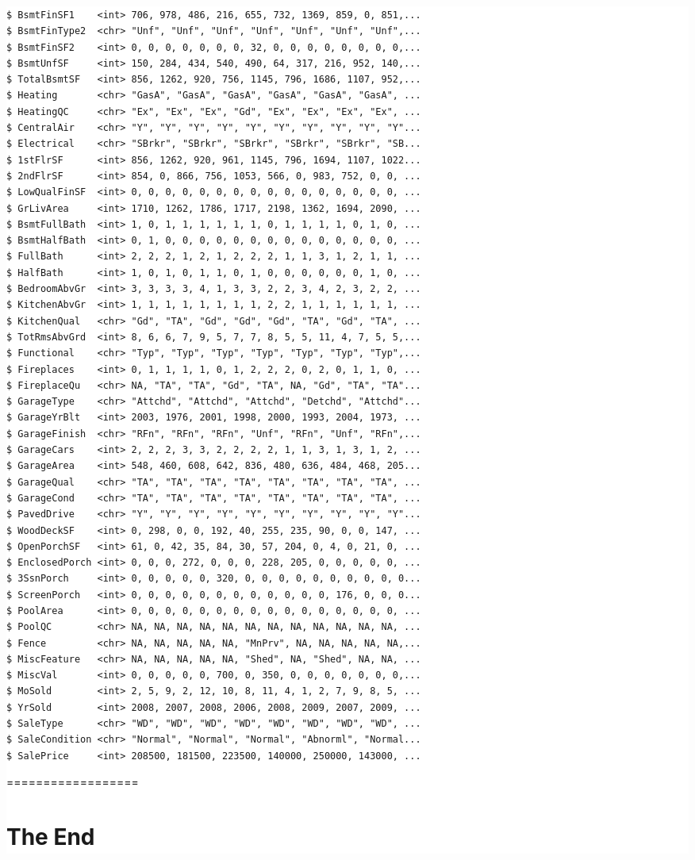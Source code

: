 ```
$ BsmtFinSF1    <int> 706, 978, 486, 216, 655, 732, 1369, 859, 0, 851,...
$ BsmtFinType2  <chr> "Unf", "Unf", "Unf", "Unf", "Unf", "Unf", "Unf",...
$ BsmtFinSF2    <int> 0, 0, 0, 0, 0, 0, 0, 32, 0, 0, 0, 0, 0, 0, 0, 0,...
$ BsmtUnfSF     <int> 150, 284, 434, 540, 490, 64, 317, 216, 952, 140,...
$ TotalBsmtSF   <int> 856, 1262, 920, 756, 1145, 796, 1686, 1107, 952,...
$ Heating       <chr> "GasA", "GasA", "GasA", "GasA", "GasA", "GasA", ...
$ HeatingQC     <chr> "Ex", "Ex", "Ex", "Gd", "Ex", "Ex", "Ex", "Ex", ...
$ CentralAir    <chr> "Y", "Y", "Y", "Y", "Y", "Y", "Y", "Y", "Y", "Y"...
$ Electrical    <chr> "SBrkr", "SBrkr", "SBrkr", "SBrkr", "SBrkr", "SB...
$ 1stFlrSF      <int> 856, 1262, 920, 961, 1145, 796, 1694, 1107, 1022...
$ 2ndFlrSF      <int> 854, 0, 866, 756, 1053, 566, 0, 983, 752, 0, 0, ...
$ LowQualFinSF  <int> 0, 0, 0, 0, 0, 0, 0, 0, 0, 0, 0, 0, 0, 0, 0, 0, ...
$ GrLivArea     <int> 1710, 1262, 1786, 1717, 2198, 1362, 1694, 2090, ...
$ BsmtFullBath  <int> 1, 0, 1, 1, 1, 1, 1, 1, 0, 1, 1, 1, 1, 0, 1, 0, ...
$ BsmtHalfBath  <int> 0, 1, 0, 0, 0, 0, 0, 0, 0, 0, 0, 0, 0, 0, 0, 0, ...
$ FullBath      <int> 2, 2, 2, 1, 2, 1, 2, 2, 2, 1, 1, 3, 1, 2, 1, 1, ...
$ HalfBath      <int> 1, 0, 1, 0, 1, 1, 0, 1, 0, 0, 0, 0, 0, 0, 1, 0, ...
$ BedroomAbvGr  <int> 3, 3, 3, 3, 4, 1, 3, 3, 2, 2, 3, 4, 2, 3, 2, 2, ...
$ KitchenAbvGr  <int> 1, 1, 1, 1, 1, 1, 1, 1, 2, 2, 1, 1, 1, 1, 1, 1, ...
$ KitchenQual   <chr> "Gd", "TA", "Gd", "Gd", "Gd", "TA", "Gd", "TA", ...
$ TotRmsAbvGrd  <int> 8, 6, 6, 7, 9, 5, 7, 7, 8, 5, 5, 11, 4, 7, 5, 5,...
$ Functional    <chr> "Typ", "Typ", "Typ", "Typ", "Typ", "Typ", "Typ",...
$ Fireplaces    <int> 0, 1, 1, 1, 1, 0, 1, 2, 2, 2, 0, 2, 0, 1, 1, 0, ...
$ FireplaceQu   <chr> NA, "TA", "TA", "Gd", "TA", NA, "Gd", "TA", "TA"...
$ GarageType    <chr> "Attchd", "Attchd", "Attchd", "Detchd", "Attchd"...
$ GarageYrBlt   <int> 2003, 1976, 2001, 1998, 2000, 1993, 2004, 1973, ...
$ GarageFinish  <chr> "RFn", "RFn", "RFn", "Unf", "RFn", "Unf", "RFn",...
$ GarageCars    <int> 2, 2, 2, 3, 3, 2, 2, 2, 2, 1, 1, 3, 1, 3, 1, 2, ...
$ GarageArea    <int> 548, 460, 608, 642, 836, 480, 636, 484, 468, 205...
$ GarageQual    <chr> "TA", "TA", "TA", "TA", "TA", "TA", "TA", "TA", ...
$ GarageCond    <chr> "TA", "TA", "TA", "TA", "TA", "TA", "TA", "TA", ...
$ PavedDrive    <chr> "Y", "Y", "Y", "Y", "Y", "Y", "Y", "Y", "Y", "Y"...
$ WoodDeckSF    <int> 0, 298, 0, 0, 192, 40, 255, 235, 90, 0, 0, 147, ...
$ OpenPorchSF   <int> 61, 0, 42, 35, 84, 30, 57, 204, 0, 4, 0, 21, 0, ...
$ EnclosedPorch <int> 0, 0, 0, 272, 0, 0, 0, 228, 205, 0, 0, 0, 0, 0, ...
$ 3SsnPorch     <int> 0, 0, 0, 0, 0, 320, 0, 0, 0, 0, 0, 0, 0, 0, 0, 0...
$ ScreenPorch   <int> 0, 0, 0, 0, 0, 0, 0, 0, 0, 0, 0, 0, 176, 0, 0, 0...
$ PoolArea      <int> 0, 0, 0, 0, 0, 0, 0, 0, 0, 0, 0, 0, 0, 0, 0, 0, ...
$ PoolQC        <chr> NA, NA, NA, NA, NA, NA, NA, NA, NA, NA, NA, NA, ...
$ Fence         <chr> NA, NA, NA, NA, NA, "MnPrv", NA, NA, NA, NA, NA,...
$ MiscFeature   <chr> NA, NA, NA, NA, NA, "Shed", NA, "Shed", NA, NA, ...
$ MiscVal       <int> 0, 0, 0, 0, 0, 700, 0, 350, 0, 0, 0, 0, 0, 0, 0,...
$ MoSold        <int> 2, 5, 9, 2, 12, 10, 8, 11, 4, 1, 2, 7, 9, 8, 5, ...
$ YrSold        <int> 2008, 2007, 2008, 2006, 2008, 2009, 2007, 2009, ...
$ SaleType      <chr> "WD", "WD", "WD", "WD", "WD", "WD", "WD", "WD", ...
$ SaleCondition <chr> "Normal", "Normal", "Normal", "Abnorml", "Normal...
$ SalePrice     <int> 208500, 181500, 223500, 140000, 250000, 143000, ...
```

==================
# The End
